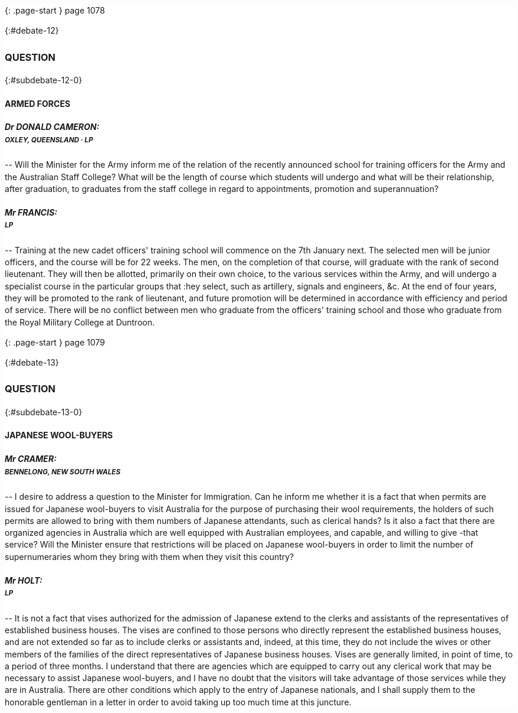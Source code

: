 {: .page-start }
page 1078

{:#debate-12}
### QUESTION

{:#subdebate-12-0}
#### ARMED FORCES

##### Dr DONALD CAMERON:<br><small class="text-muted">OXLEY, QUEENSLAND &middot; LP</small>

-- Will the Minister for the Army inform me of the relation of the recently announced school for training officers for the Army and the Australian Staff College? What will be the length of course which students will undergo and what will be their relationship, after graduation, to graduates from the staff college in regard to appointments, promotion and superannuation? 

##### Mr FRANCIS:<br><small class="text-muted">LP</small>

-- Training at the new cadet officers' training school will commence on the 7th January next. The selected men will be junior officers, and the course will be for 22 weeks. The men, on the completion of that course, will graduate with the rank of second lieutenant. They will then be allotted, primarily on their own choice, to the various services within  the Army, and will undergo a specialist course in the particular groups that :hey select, such as artillery, signals and engineers, &amp;c. At the end of four years, they will be promoted to the rank of lieutenant, and future promotion will be determined in accordance with efficiency and period of service. There will be no conflict between men who graduate from the officers' training school and those who graduate from the Royal Military College at Duntroon. 

{: .page-start }
page 1079

{:#debate-13}
### QUESTION

{:#subdebate-13-0}
#### JAPANESE WOOL-BUYERS

##### Mr CRAMER:<br><small class="text-muted">BENNELONG, NEW SOUTH WALES</small>

-- I desire to address a question to the Minister for Immigration. Can he inform me whether it is a fact that when permits are issued for Japanese wool-buyers to visit Australia for the purpose of purchasing their wool requirements, the holders of such permits are allowed to bring with them numbers of Japanese attendants, such as clerical hands? Is it also a fact that there are organized agencies in Australia which are well equipped with Australian employees, and capable, and willing to give -that service? Will the Minister ensure that restrictions will be placed on Japanese wool-buyers in order to limit the number of supernumeraries whom they bring with them when they visit this country? 

##### Mr HOLT:<br><small class="text-muted">LP</small>

-- It is not a fact that vises authorized for the admission of Japanese extend to the clerks and assistants of the representatives of established business houses. The vises are confined to those persons who directly represent the established business houses, and are not extended so far as to include clerks or assistants and, indeed, at this time, they do not include the wives or other members of the families of the direct representatives of Japanese business houses. Vises are generally limited, in point of time, to a period of three months. I understand that there are agencies which are equipped to carry out any clerical work that may be necessary to assist Japanese wool-buyers, and I have no doubt that the visitors will take advantage of those services while they are in Australia. There are other conditions which apply to the entry of Japanese nationals, and I shall supply them to the honorable gentleman in a letter in order to avoid taking up too much time at this juncture. 
